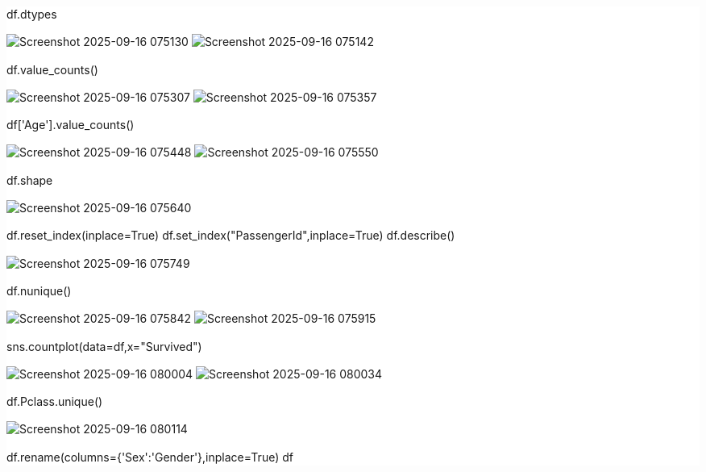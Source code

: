 df.dtypes


<img width="342" height="502" alt="Screenshot 2025-09-16 075130" src="https://github.com/user-attachments/assets/af560833-99bc-4597-b13a-3b654376095f" />


<img width="274" height="583" alt="Screenshot 2025-09-16 075142" src="https://github.com/user-attachments/assets/a6bfeac6-1281-40be-b4e6-997fbf349a5d" />

df.value_counts()


<img width="1449" height="636" alt="Screenshot 2025-09-16 075307" src="https://github.com/user-attachments/assets/cb8df876-32a4-472d-b115-c684c3fb91aa" />


<img width="1446" height="594" alt="Screenshot 2025-09-16 075357" src="https://github.com/user-attachments/assets/40adf68c-600f-4a18-b40b-e9049e646c19" />

df['Age'].value_counts()


<img width="409" height="583" alt="Screenshot 2025-09-16 075448" src="https://github.com/user-attachments/assets/e97a8dc5-b3b7-41ad-bc6f-21277a2a9354" />


<img width="731" height="577" alt="Screenshot 2025-09-16 075550" src="https://github.com/user-attachments/assets/f326d028-18a1-4990-bb20-88dd196235a9" />

df.shape


<img width="1098" height="65" alt="Screenshot 2025-09-16 075640" src="https://github.com/user-attachments/assets/aeaf9067-b094-4432-a10b-deb677084765" />

df.reset_index(inplace=True)
df.set_index("PassengerId",inplace=True)
df.describe()


<img width="848" height="707" alt="Screenshot 2025-09-16 075749" src="https://github.com/user-attachments/assets/60dca83b-9078-409c-89af-9077d84a0975" />

df.nunique()


<img width="562" height="563" alt="Screenshot 2025-09-16 075842" src="https://github.com/user-attachments/assets/a5ed9cbd-6150-4ca6-964a-1736f666b24c" />


<img width="412" height="541" alt="Screenshot 2025-09-16 075915" src="https://github.com/user-attachments/assets/57109cfb-de28-4044-8adb-b9b230a15e5d" />

sns.countplot(data=df,x="Survived")


<img width="850" height="558" alt="Screenshot 2025-09-16 080004" src="https://github.com/user-attachments/assets/40900c6c-86e4-4c8d-910f-2c0d7cbe89f1" />


<img width="798" height="571" alt="Screenshot 2025-09-16 080034" src="https://github.com/user-attachments/assets/10da7c85-3b27-4545-a5fa-89b8288189d0" />

df.Pclass.unique()


<img width="520" height="52" alt="Screenshot 2025-09-16 080114" src="https://github.com/user-attachments/assets/0c5a0b30-0a83-4f2a-9ff9-29e19a69e3a4" />

df.rename(columns={'Sex':'Gender'},inplace=True)
df
